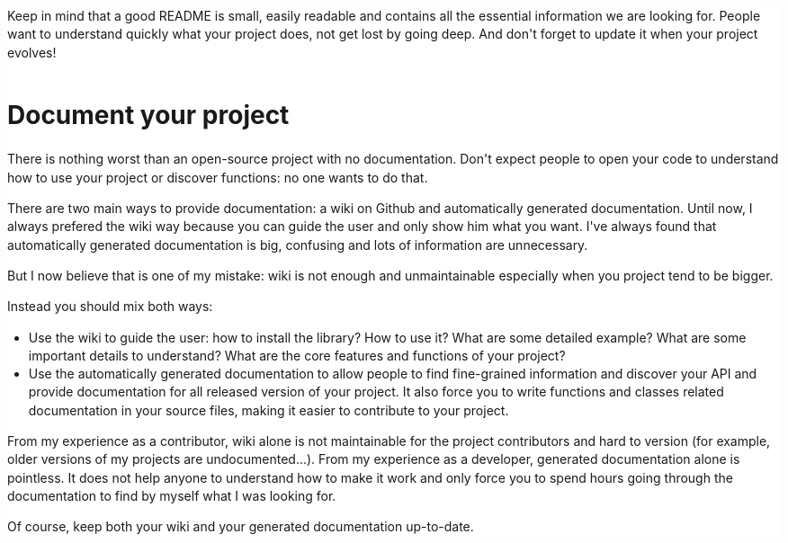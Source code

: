 Keep in mind that a good README is small, easily readable and contains all the essential information we are looking for.
People want to understand quickly what your project does, not get lost by going deep.
And don't forget to update it when your project evolves!



# Document your project

There is nothing worst than an open-source project with no documentation.
Don't expect people to open your code to understand how to use your project or discover functions: no one wants to do that.

There are two main ways to provide documentation: a wiki on Github and automatically generated documentation.
Until now, I always prefered the wiki way because you can guide the user and only show him what you want.
I've always found that automatically generated documentation is big, confusing and lots of information are unnecessary.

But I now believe that is one of my mistake: wiki is not enough and unmaintainable especially when you project tend to be bigger.

Instead you should mix both ways:

* Use the wiki to guide the user: how to install the library? How to use it? What are some detailed example? What are some important details to understand? What are the core features and functions of your project?
* Use the automatically generated documentation to allow people to find fine-grained information and discover your API and provide documentation for all released version of your project. It also force you to write functions and classes related documentation in your source files, making it easier to contribute to your project.

From my experience as a contributor, wiki alone is not maintainable for the project contributors and hard to version (for example, older versions of my projects are undocumented...).
From my experience as a developer, generated documentation alone is pointless. It does not help anyone to understand how to make it work and only force you to spend hours going through the documentation to find by myself what I was looking for.

Of course, keep both your wiki and your generated documentation up-to-date.
